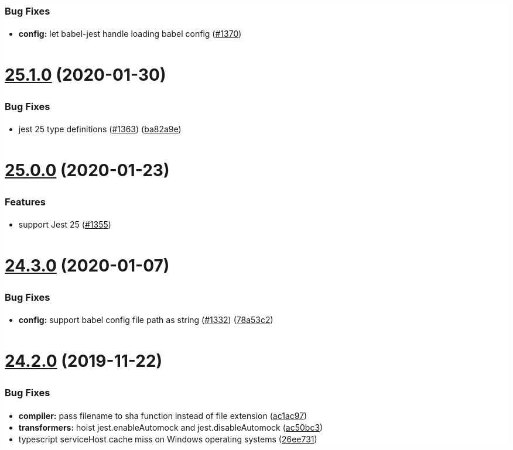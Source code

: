 ### Bug Fixes

* **config:** let babel-jest handle loading babel config ([#1370](https://github.com/kulshekhar/ts-jest/issues/1370))



<a name="25.1.0"></a>
# [25.1.0](https://github.com/kulshekhar/ts-jest/compare/v25.0.0...v25.1.0) (2020-01-30)


### Bug Fixes

* jest 25 type definitions ([#1363](https://github.com/kulshekhar/ts-jest/issues/1363)) ([ba82a9e](https://github.com/kulshekhar/ts-jest/commit/ba82a9e))



<a name="25.0.0"></a>
# [25.0.0](https://github.com/kulshekhar/ts-jest/compare/v24.3.0...v25.0.0) (2020-01-23)


### Features

* support Jest 25 ([#1355](https://github.com/kulshekhar/ts-jest/issues/1355))



<a name="24.3.0"></a>
# [24.3.0](https://github.com/kulshekhar/ts-jest/compare/v24.2.0...v24.3.0) (2020-01-07)


### Bug Fixes

* **config:** support babel config file path as string ([#1332](https://github.com/kulshekhar/ts-jest/issues/1332)) ([78a53c2](https://github.com/kulshekhar/ts-jest/commit/78a53c2))



<a name="24.2.0"></a>
# [24.2.0](https://github.com/kulshekhar/ts-jest/compare/v24.1.0...v24.2.0) (2019-11-22)


### Bug Fixes

* **compiler:** pass filename to sha function instead of file extension ([ac1ac97](https://github.com/kulshekhar/ts-jest/commit/ac1ac97))
* **transformers:** hoist jest.enableAutomock and jest.disableAutomock ([ac50bc3](https://github.com/kulshekhar/ts-jest/commit/ac50bc3))
* typescript serviceHost cache miss on Windows operating systems ([26ee731](https://github.com/kulshekhar/ts-jest/commit/26ee731))
